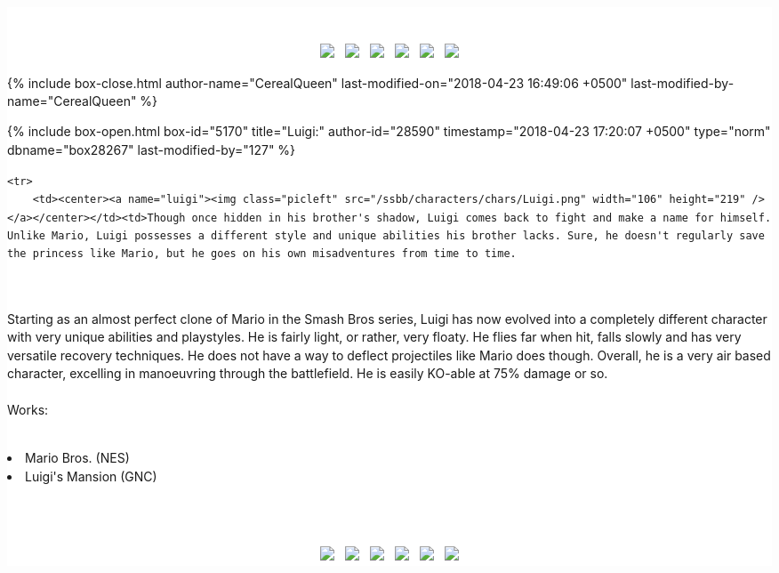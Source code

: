 </td></tr></table>
<br /><br />
<center><img src="Bowser_1.png" />&nbsp; &nbsp;<img src="Bowser_2.png" />&nbsp; &nbsp;<img src="Bowser_3.png" />&nbsp; &nbsp;<img src="Bowser_4.png" />&nbsp; &nbsp;<img src="Bowser_5.png" />&nbsp; &nbsp;<img src="Bowser_6.png" /></center>

{% include box-close.html author-name="CerealQueen" last-modified-on="2018-04-23 16:49:06 +0500" last-modified-by-name="CerealQueen" %}

{% include box-open.html box-id="5170" title="Luigi:" author-id="28590" timestamp="2018-04-23 17:20:07 +0500" type="norm" dbname="box28267" last-modified-by="127" %}
<table class="fixed" >
    <col width="275px" />
    <col width="700px" />

    <tr>
        <td><center><a name="luigi"><img class="picleft" src="/ssbb/characters/chars/Luigi.png" width="106" height="219" /></a></center></td><td>Though once hidden in his brother's shadow, Luigi comes back to fight and make a name for himself. Unlike Mario, Luigi possesses a different style and unique abilities his brother lacks. Sure, he doesn't regularly save the princess like Mario, but he goes on his own misadventures from time to time.
<br /><br />
Starting as an almost perfect clone of Mario in the Smash Bros series, Luigi has now evolved into a completely different character with very unique abilities and playstyles. He is fairly light, or rather, very floaty. He flies far when hit, falls slowly and has very versatile recovery techniques. He does not have a way to deflect projectiles like Mario does though. Overall, he is a very air based character, excelling in manoeuvring through the battlefield. He is easily KO-able at 75% damage or so.
<br /><br />
Works:
<br /><br />
<li>Mario Bros. (NES)</li>
<li>Luigi's Mansion (GNC)</li>

</td></tr></table>
<br /><br />
<center><img src="Bowser_1.png" />&nbsp; &nbsp;<img src="Bowser_2.png" />&nbsp; &nbsp;<img src="Bowser_3.png" />&nbsp; &nbsp;<img src="Bowser_4.png" />&nbsp; &nbsp;<img src="Bowser_5.png" />&nbsp; &nbsp;<img src="Bowser_6.png" /></center>
